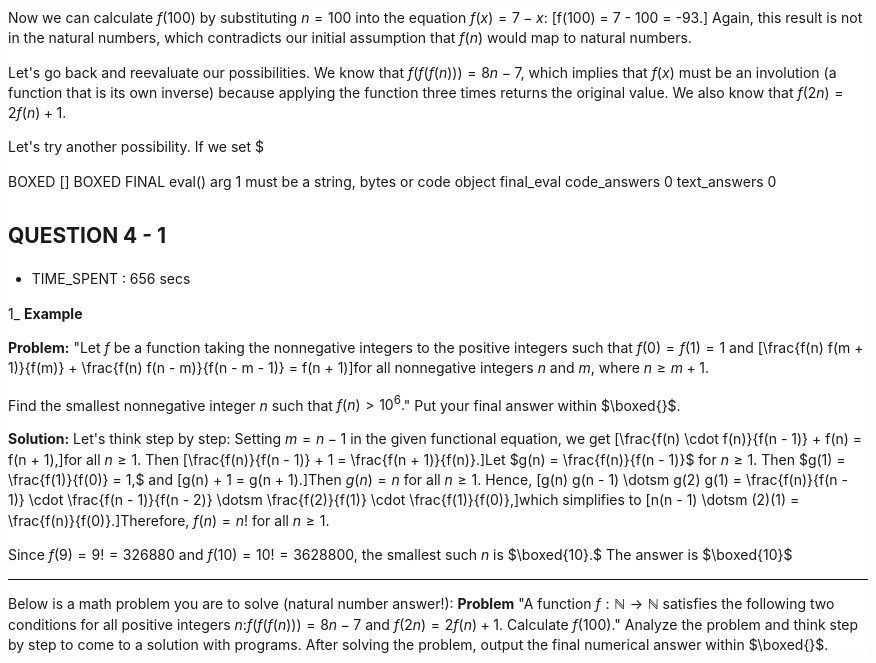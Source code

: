 Now we can calculate $f(100)$ by substituting $n = 100$ into the equation $f(x) = 7 - x$:
\[f(100) = 7 - 100 = -93.\]
Again, this result is not in the natural numbers, which contradicts our initial assumption that $f(n)$ would map to natural numbers.

Let's go back and reevaluate our possibilities. We know that $f(f(f(n)))=8n-7$, which implies that $f(x)$ must be an involution (a function that is its own inverse) because applying the function three times returns the original value. We also know that $f(2n)=2f(n)+1$.

Let's try another possibility. If we set $

BOXED []
BOXED FINAL 
eval() arg 1 must be a string, bytes or code object final_eval
code_answers 0 text_answers 0



## QUESTION 4 - 1 
- TIME_SPENT : 656 secs

1_
**Example**

**Problem:** 
"Let $f$ be a function taking the nonnegative integers to the positive integers such that $f(0) = f(1) = 1$ and
\[\frac{f(n) f(m + 1)}{f(m)} + \frac{f(n) f(n - m)}{f(n - m - 1)} = f(n + 1)\]for all nonnegative integers $n$ and $m,$ where $n \ge m + 1.$

Find the smallest nonnegative integer $n$ such that $f(n) > 10^6.$"
Put your final answer within $\boxed{}$.

**Solution:** 
Let's think step by step:
Setting $m = n - 1$ in the given functional equation, we get
\[\frac{f(n) \cdot f(n)}{f(n - 1)} + f(n) = f(n + 1),\]for all $n \ge 1.$  Then
\[\frac{f(n)}{f(n - 1)} + 1 = \frac{f(n + 1)}{f(n)}.\]Let $g(n) = \frac{f(n)}{f(n - 1)}$ for $n \ge 1.$  Then $g(1) = \frac{f(1)}{f(0)} = 1,$ and
\[g(n) + 1 = g(n + 1).\]Then $g(n) = n$ for all $n \ge 1.$  Hence,
\[g(n) g(n - 1) \dotsm g(2) g(1) = \frac{f(n)}{f(n - 1)} \cdot \frac{f(n - 1)}{f(n - 2)} \dotsm \frac{f(2)}{f(1)} \cdot \frac{f(1)}{f(0)},\]which simplifies to
\[n(n - 1) \dotsm (2)(1) = \frac{f(n)}{f(0)}.\]Therefore, $f(n) = n!$ for all $n \ge 1.$

Since $f(9) = 9! = 326880$ and $f(10) = 10! = 3628800,$ the smallest such $n$ is $\boxed{10}.$ The answer is $\boxed{10}$


---

Below is a math problem you are to solve (natural number answer!):
**Problem**
"A function $f: \mathbb N \to \mathbb N$ satisfies the following two conditions for all positive integers $n$:$f(f(f(n)))=8n-7$ and $f(2n)=2f(n)+1$. Calculate $f(100)$."
Analyze the problem and think step by step to come to a solution with programs. After solving the problem, output the final numerical answer within $\boxed{}$.
